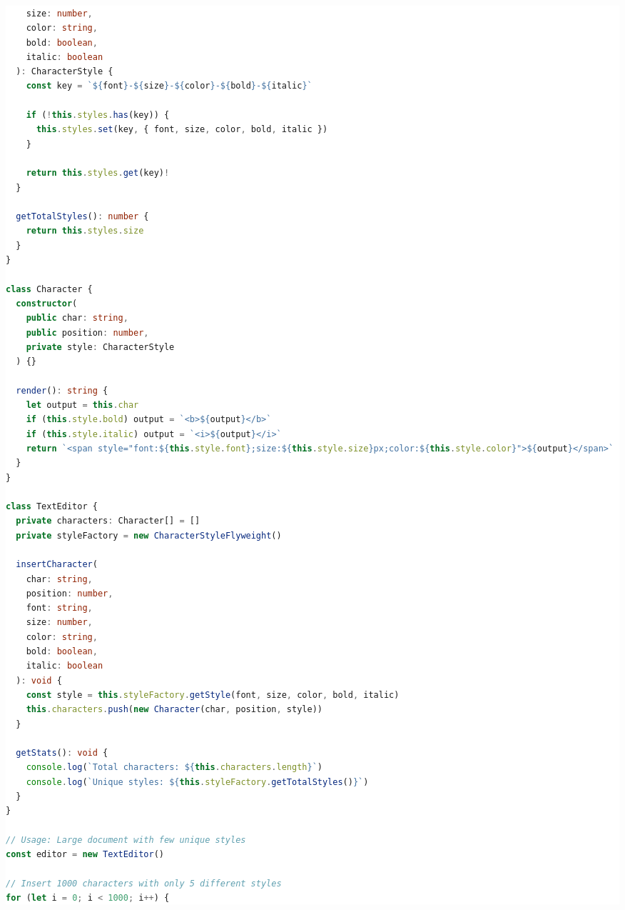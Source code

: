 ```typescript
    size: number,
    color: string,
    bold: boolean,
    italic: boolean
  ): CharacterStyle {
    const key = `${font}-${size}-${color}-${bold}-${italic}`
    
    if (!this.styles.has(key)) {
      this.styles.set(key, { font, size, color, bold, italic })
    }
    
    return this.styles.get(key)!
  }
  
  getTotalStyles(): number {
    return this.styles.size
  }
}

class Character {
  constructor(
    public char: string,
    public position: number,
    private style: CharacterStyle
  ) {}
  
  render(): string {
    let output = this.char
    if (this.style.bold) output = `<b>${output}</b>`
    if (this.style.italic) output = `<i>${output}</i>`
    return `<span style="font:${this.style.font};size:${this.style.size}px;color:${this.style.color}">${output}</span>`
  }
}

class TextEditor {
  private characters: Character[] = []
  private styleFactory = new CharacterStyleFlyweight()
  
  insertCharacter(
    char: string,
    position: number,
    font: string,
    size: number,
    color: string,
    bold: boolean,
    italic: boolean
  ): void {
    const style = this.styleFactory.getStyle(font, size, color, bold, italic)
    this.characters.push(new Character(char, position, style))
  }
  
  getStats(): void {
    console.log(`Total characters: ${this.characters.length}`)
    console.log(`Unique styles: ${this.styleFactory.getTotalStyles()}`)
  }
}

// Usage: Large document with few unique styles
const editor = new TextEditor()

// Insert 1000 characters with only 5 different styles
for (let i = 0; i < 1000; i++) {
```